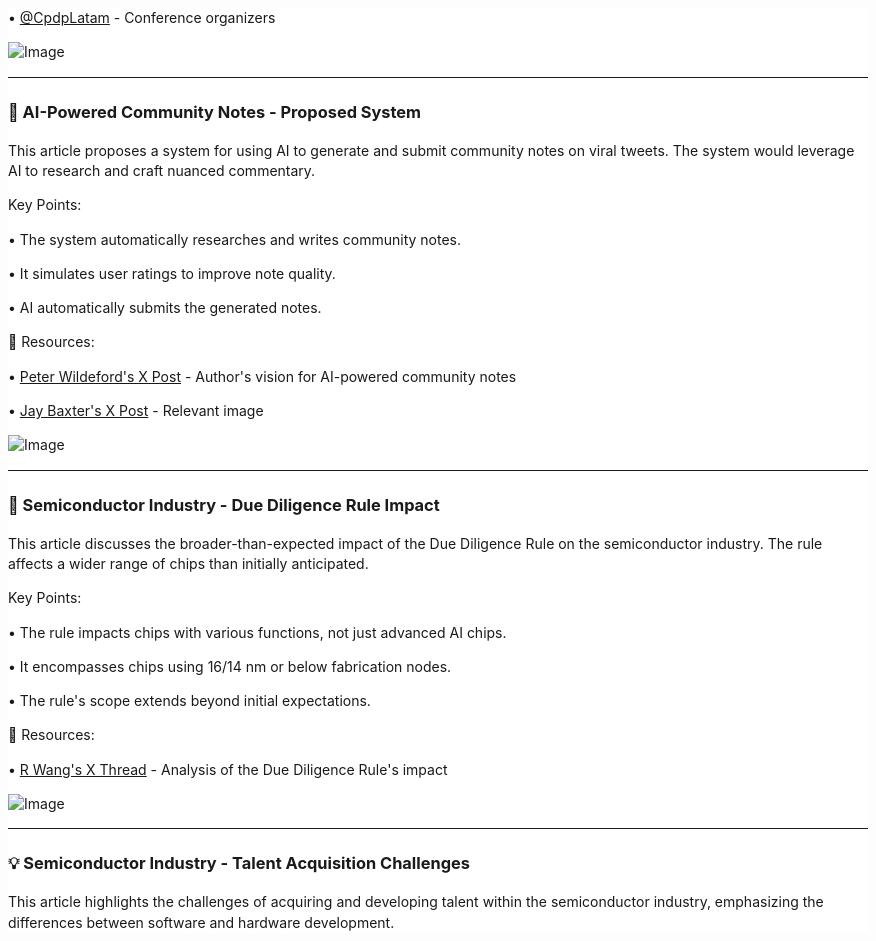 • [@CpdpLatam](https://x.com/CpdpLatam) -  Conference organizers


![Image](https://pbs.twimg.com/media/Gm08r-UaMAA8-is?format=jpg&name=small)


---
### 🤖 AI-Powered Community Notes - Proposed System

This article proposes a system for using AI to generate and submit community notes on viral tweets.  The system would leverage AI to research and craft nuanced commentary.

Key Points:

• The system automatically researches and writes community notes.

• It simulates user ratings to improve note quality.

• AI automatically submits the generated notes.


🔗 Resources:

• [Peter Wildeford's X Post](https://x.com/peterwildeford/status/1906345417261842899) - Author's vision for AI-powered community notes

• [Jay Baxter's X Post](https://x._jaybaxter_/status/1904359060889387232/photo/1) - Relevant image


![Image](https://pbs.twimg.com/media/Gm2keS9XbEAAnfa-?format=jpg&name=small)


---
### 🤖 Semiconductor Industry - Due Diligence Rule Impact

This article discusses the broader-than-expected impact of the Due Diligence Rule on the semiconductor industry. The rule affects a wider range of chips than initially anticipated.

Key Points:

• The rule impacts chips with various functions, not just advanced AI chips.

• It encompasses chips using 16/14 nm or below fabrication nodes.

• The rule's scope extends beyond initial expectations.


🔗 Resources:

• [R Wang's X Thread](https://x.com/rwang07/status/1906341417171001351) -  Analysis of the Due Diligence Rule's impact

![Image](https://pbs.twimg.com/media/GnSt_UCXIAAZKfa?format=png&name=small)


---
### 💡 Semiconductor Industry - Talent Acquisition Challenges

This article highlights the challenges of acquiring and developing talent within the semiconductor industry, emphasizing the differences between software and hardware development.
